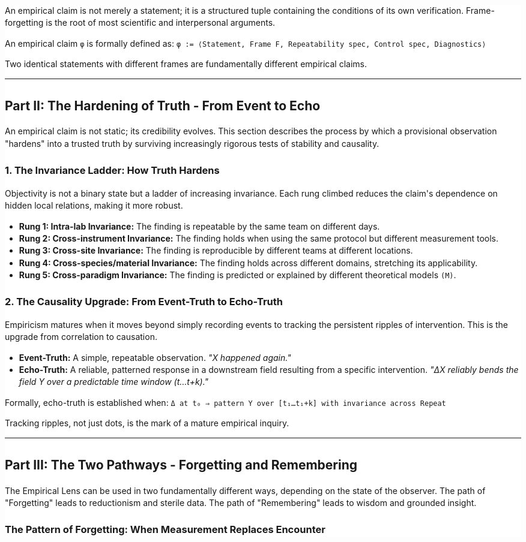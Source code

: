 An empirical claim is not merely a statement; it is a structured tuple containing the conditions of its own verification. Frame-forgetting is the root of most scientific and interpersonal arguments.

An empirical claim `φ` is formally defined as:
`φ := ⟨Statement, Frame F, Repeatability spec, Control spec, Diagnostics⟩`

Two identical statements with different frames are fundamentally different empirical claims.

---

## Part II: The Hardening of Truth - From Event to Echo

An empirical claim is not static; its credibility evolves. This section describes the process by which a provisional observation "hardens" into a trusted truth by surviving increasingly rigorous tests of stability and causality.

### 1. The Invariance Ladder: How Truth Hardens

Objectivity is not a binary state but a ladder of increasing invariance. Each rung climbed reduces the claim's dependence on hidden local relations, making it more robust.

*   **Rung 1: Intra-lab Invariance:** The finding is repeatable by the same team on different days.
*   **Rung 2: Cross-instrument Invariance:** The finding holds when using the same protocol but different measurement tools.
*   **Rung 3: Cross-site Invariance:** The finding is reproducible by different teams at different locations.
*   **Rung 4: Cross-species/material Invariance:** The finding holds across different domains, stretching its applicability.
*   **Rung 5: Cross-paradigm Invariance:** The finding is predicted or explained by different theoretical models `(M)`.

### 2. The Causality Upgrade: From Event-Truth to Echo-Truth

Empiricism matures when it moves beyond simply recording events to tracking the persistent ripples of intervention. This is the upgrade from correlation to causation.

*   **Event-Truth:** A simple, repeatable observation. *"X happened again."*
*   **Echo-Truth:** A reliable, patterned response in a downstream field resulting from a specific intervention. *"ΔX reliably bends the field Y over a predictable time window (t…t+k)."*

Formally, echo-truth is established when:
`Δ at t₀ ⇒ pattern Y over [t₁…t₁+k] with invariance across Repeat`

Tracking ripples, not just dots, is the mark of a mature empirical inquiry.

---

## Part III: The Two Pathways - Forgetting and Remembering

The Empirical Lens can be used in two fundamentally different ways, depending on the state of the observer. The path of "Forgetting" leads to reductionism and sterile data. The path of "Remembering" leads to wisdom and grounded insight.

### The Pattern of Forgetting: When Measurement Replaces Encounter
